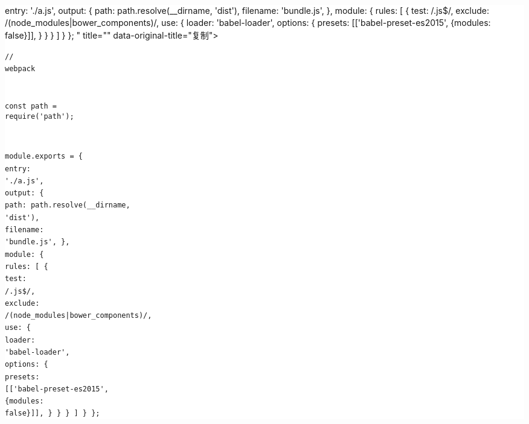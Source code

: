   entry: &apos;./a.js&apos;,
  output: {
    path: path.resolve(__dirname, &apos;dist&apos;),
    filename: &apos;bundle.js&apos;,
  },
  module: {
    rules: [
      {
        test: /\.js$/,
        exclude: /(node_modules|bower_components)/,
        use: {
          loader: &apos;babel-loader&apos;,
          options: {
            presets: [[&apos;babel-preset-es2015&apos;, {modules: false}]],
          }
        }
      }
    ]
  }
};
" title="" data-original-title="&#x590D;&#x5236;"></span>
      <span type="button" class="saveToNote code-tool" data-toggle="tooltip" data-placement="top" title="" data-original-title="&#x653E;&#x8FDB;&#x7B14;&#x8BB0;"></span>
      </div>
      </div><pre class="javascript hljs"><code class="javascript"><span class="hljs-comment">// webpack</span>

<span class="hljs-keyword">const</span> path = <span class="hljs-built_in">require</span>(<span class="hljs-string">&apos;path&apos;</span>);

<span class="hljs-built_in">module</span>.exports = {
  <span class="hljs-attr">entry</span>: <span class="hljs-string">&apos;./a.js&apos;</span>,
  <span class="hljs-attr">output</span>: {
    <span class="hljs-attr">path</span>: path.resolve(__dirname, <span class="hljs-string">&apos;dist&apos;</span>),
    <span class="hljs-attr">filename</span>: <span class="hljs-string">&apos;bundle.js&apos;</span>,
  },
  <span class="hljs-attr">module</span>: {
    <span class="hljs-attr">rules</span>: [
      {
        <span class="hljs-attr">test</span>: <span class="hljs-regexp">/\.js$/</span>,
        <span class="hljs-attr">exclude</span>: <span class="hljs-regexp">/(node_modules|bower_components)/</span>,
        <span class="hljs-attr">use</span>: {
          <span class="hljs-attr">loader</span>: <span class="hljs-string">&apos;babel-loader&apos;</span>,
          <span class="hljs-attr">options</span>: {
            <span class="hljs-attr">presets</span>: [[<span class="hljs-string">&apos;babel-preset-es2015&apos;</span>, {<span class="hljs-attr">modules</span>: <span class="hljs-literal">false</span>}]],
          }
        }
      }
    ]
  }
};
</code></pre>
<div class="widget-codetool" style="display:none;">
      <div class="widget-codetool--inner">
      <span class="selectCode code-tool" data-toggle="tooltip" data-placement="top" title="" data-original-title="&#x5168;&#x9009;"></span>
      <span type="button" class="copyCode code-tool" data-toggle="tooltip" data-placement="top" data-clipboard-text="
// a.js
import a from &apos;./c&apos;;

export default &apos;a.js&apos;;